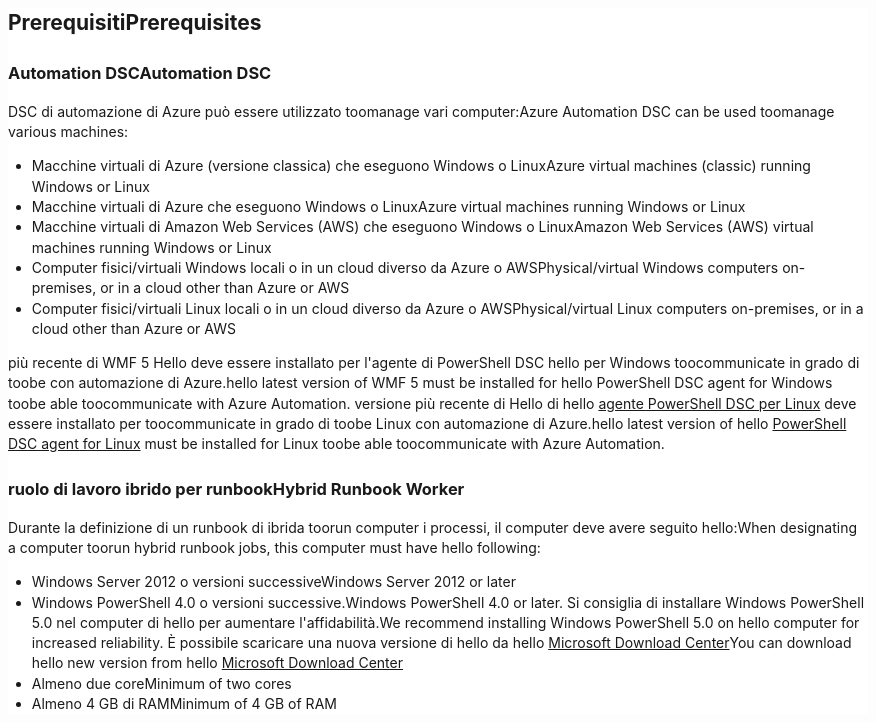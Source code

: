 ## <a name="prerequisites"></a><span data-ttu-id="ce70c-127">Prerequisiti</span><span class="sxs-lookup"><span data-stu-id="ce70c-127">Prerequisites</span></span>

### <a name="automation-dsc"></a><span data-ttu-id="ce70c-128">Automation DSC</span><span class="sxs-lookup"><span data-stu-id="ce70c-128">Automation DSC</span></span>
<span data-ttu-id="ce70c-129">DSC di automazione di Azure può essere utilizzato toomanage vari computer:</span><span class="sxs-lookup"><span data-stu-id="ce70c-129">Azure Automation DSC can be used toomanage various machines:</span></span>

* <span data-ttu-id="ce70c-130">Macchine virtuali di Azure (versione classica) che eseguono Windows o Linux</span><span class="sxs-lookup"><span data-stu-id="ce70c-130">Azure virtual machines (classic) running Windows or Linux</span></span>
* <span data-ttu-id="ce70c-131">Macchine virtuali di Azure che eseguono Windows o Linux</span><span class="sxs-lookup"><span data-stu-id="ce70c-131">Azure virtual machines running Windows or Linux</span></span>
* <span data-ttu-id="ce70c-132">Macchine virtuali di Amazon Web Services (AWS) che eseguono Windows o Linux</span><span class="sxs-lookup"><span data-stu-id="ce70c-132">Amazon Web Services (AWS) virtual machines running Windows or Linux</span></span>
* <span data-ttu-id="ce70c-133">Computer fisici/virtuali Windows locali o in un cloud diverso da Azure o AWS</span><span class="sxs-lookup"><span data-stu-id="ce70c-133">Physical/virtual Windows computers on-premises, or in a cloud other than Azure or AWS</span></span>
* <span data-ttu-id="ce70c-134">Computer fisici/virtuali Linux locali o in un cloud diverso da Azure o AWS</span><span class="sxs-lookup"><span data-stu-id="ce70c-134">Physical/virtual Linux computers on-premises, or in a cloud other than Azure or AWS</span></span>

<span data-ttu-id="ce70c-135">più recente di WMF 5 Hello deve essere installato per l'agente di PowerShell DSC hello per Windows toocommunicate in grado di toobe con automazione di Azure.</span><span class="sxs-lookup"><span data-stu-id="ce70c-135">hello latest version of WMF 5 must be installed for hello PowerShell DSC agent for Windows toobe able toocommunicate with Azure Automation.</span></span> <span data-ttu-id="ce70c-136">versione più recente di Hello di hello [agente PowerShell DSC per Linux](https://www.microsoft.com/en-us/download/details.aspx?id=49150) deve essere installato per toocommunicate in grado di toobe Linux con automazione di Azure.</span><span class="sxs-lookup"><span data-stu-id="ce70c-136">hello latest version of hello [PowerShell DSC agent for Linux](https://www.microsoft.com/en-us/download/details.aspx?id=49150) must be installed for Linux toobe able toocommunicate with Azure Automation.</span></span>

### <a name="hybrid-runbook-worker"></a><span data-ttu-id="ce70c-137">ruolo di lavoro ibrido per runbook</span><span class="sxs-lookup"><span data-stu-id="ce70c-137">Hybrid Runbook Worker</span></span>  
<span data-ttu-id="ce70c-138">Durante la definizione di un runbook di ibrida toorun computer i processi, il computer deve avere seguito hello:</span><span class="sxs-lookup"><span data-stu-id="ce70c-138">When designating a computer toorun hybrid runbook jobs, this computer must have hello following:</span></span>

* <span data-ttu-id="ce70c-139">Windows Server 2012 o versioni successive</span><span class="sxs-lookup"><span data-stu-id="ce70c-139">Windows Server 2012 or later</span></span>
* <span data-ttu-id="ce70c-140">Windows PowerShell 4.0 o versioni successive.</span><span class="sxs-lookup"><span data-stu-id="ce70c-140">Windows PowerShell 4.0 or later.</span></span>  <span data-ttu-id="ce70c-141">Si consiglia di installare Windows PowerShell 5.0 nel computer di hello per aumentare l'affidabilità.</span><span class="sxs-lookup"><span data-stu-id="ce70c-141">We recommend installing Windows PowerShell 5.0 on hello computer for increased reliability.</span></span> <span data-ttu-id="ce70c-142">È possibile scaricare una nuova versione di hello da hello [Microsoft Download Center](https://www.microsoft.com/download/details.aspx?id=50395)</span><span class="sxs-lookup"><span data-stu-id="ce70c-142">You can download hello new version from hello [Microsoft Download Center](https://www.microsoft.com/download/details.aspx?id=50395)</span></span>
* <span data-ttu-id="ce70c-143">Almeno due core</span><span class="sxs-lookup"><span data-stu-id="ce70c-143">Minimum of two cores</span></span>
* <span data-ttu-id="ce70c-144">Almeno 4 GB di RAM</span><span class="sxs-lookup"><span data-stu-id="ce70c-144">Minimum of 4 GB of RAM</span></span>
